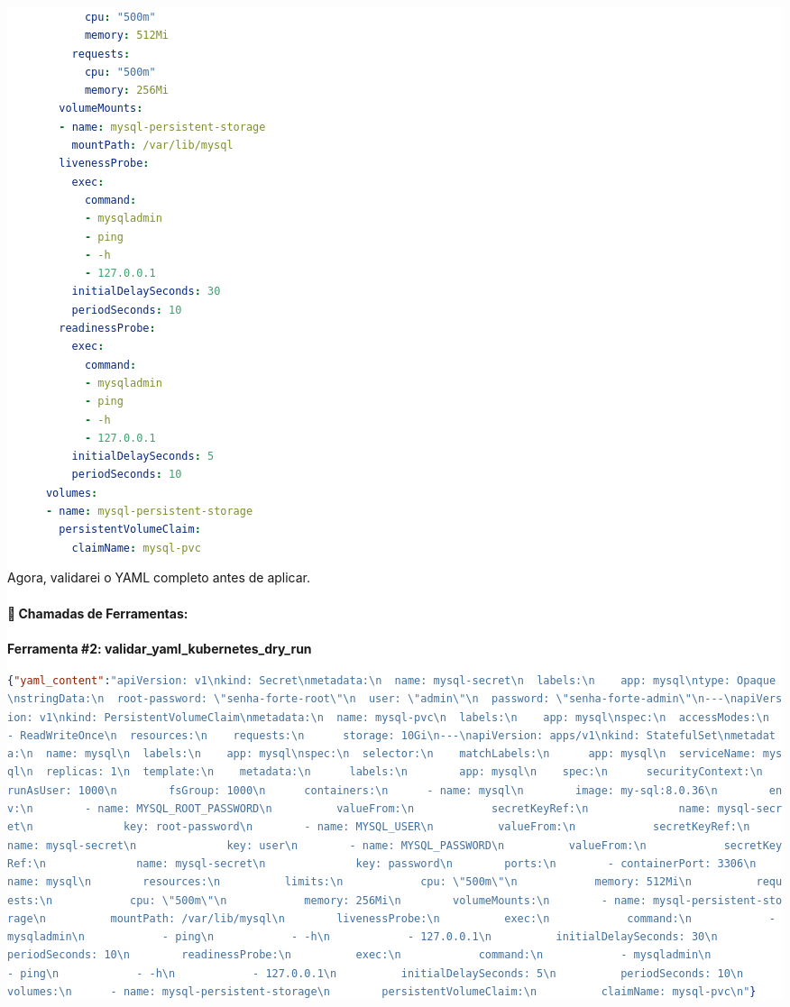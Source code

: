 ```yaml
            cpu: "500m"
            memory: 512Mi
          requests:
            cpu: "500m"
            memory: 256Mi
        volumeMounts:
        - name: mysql-persistent-storage
          mountPath: /var/lib/mysql
        livenessProbe:
          exec:
            command:
            - mysqladmin
            - ping
            - -h
            - 127.0.0.1
          initialDelaySeconds: 30
          periodSeconds: 10
        readinessProbe:
          exec:
            command:
            - mysqladmin
            - ping
            - -h
            - 127.0.0.1
          initialDelaySeconds: 5
          periodSeconds: 10
      volumes:
      - name: mysql-persistent-storage
        persistentVolumeClaim:
          claimName: mysql-pvc
```

Agora, validarei o YAML completo antes de aplicar.

#### 🔧 Chamadas de Ferramentas:

**Ferramenta #2: validar_yaml_kubernetes_dry_run**

```json
{"yaml_content":"apiVersion: v1\nkind: Secret\nmetadata:\n  name: mysql-secret\n  labels:\n    app: mysql\ntype: Opaque\nstringData:\n  root-password: \"senha-forte-root\"\n  user: \"admin\"\n  password: \"senha-forte-admin\"\n---\napiVersion: v1\nkind: PersistentVolumeClaim\nmetadata:\n  name: mysql-pvc\n  labels:\n    app: mysql\nspec:\n  accessModes:\n    - ReadWriteOnce\n  resources:\n    requests:\n      storage: 10Gi\n---\napiVersion: apps/v1\nkind: StatefulSet\nmetadata:\n  name: mysql\n  labels:\n    app: mysql\nspec:\n  selector:\n    matchLabels:\n      app: mysql\n  serviceName: mysql\n  replicas: 1\n  template:\n    metadata:\n      labels:\n        app: mysql\n    spec:\n      securityContext:\n        runAsUser: 1000\n        fsGroup: 1000\n      containers:\n      - name: mysql\n        image: my-sql:8.0.36\n        env:\n        - name: MYSQL_ROOT_PASSWORD\n          valueFrom:\n            secretKeyRef:\n              name: mysql-secret\n              key: root-password\n        - name: MYSQL_USER\n          valueFrom:\n            secretKeyRef:\n              name: mysql-secret\n              key: user\n        - name: MYSQL_PASSWORD\n          valueFrom:\n            secretKeyRef:\n              name: mysql-secret\n              key: password\n        ports:\n        - containerPort: 3306\n          name: mysql\n        resources:\n          limits:\n            cpu: \"500m\"\n            memory: 512Mi\n          requests:\n            cpu: \"500m\"\n            memory: 256Mi\n        volumeMounts:\n        - name: mysql-persistent-storage\n          mountPath: /var/lib/mysql\n        livenessProbe:\n          exec:\n            command:\n            - mysqladmin\n            - ping\n            - -h\n            - 127.0.0.1\n          initialDelaySeconds: 30\n          periodSeconds: 10\n        readinessProbe:\n          exec:\n            command:\n            - mysqladmin\n            - ping\n            - -h\n            - 127.0.0.1\n          initialDelaySeconds: 5\n          periodSeconds: 10\n      volumes:\n      - name: mysql-persistent-storage\n        persistentVolumeClaim:\n          claimName: mysql-pvc\n"}
```

